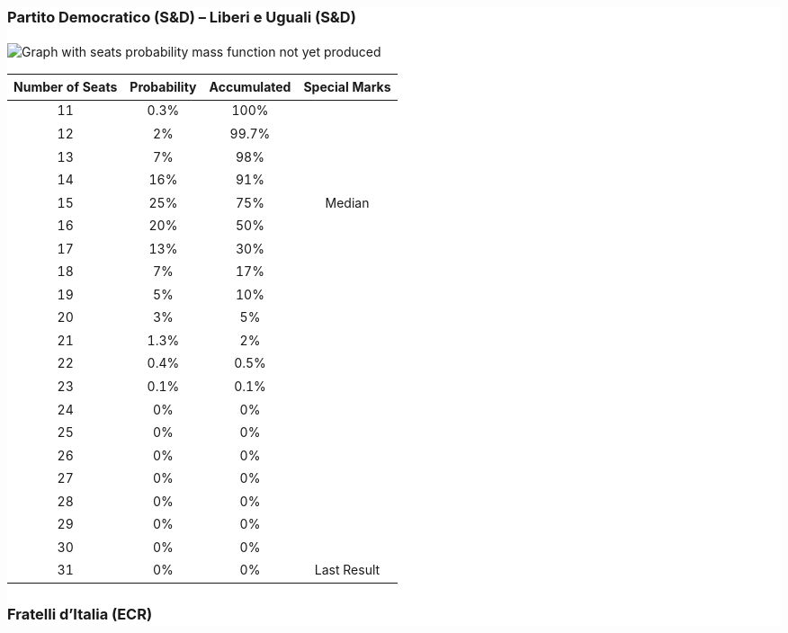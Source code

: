 ### Partito Democratico (S&D) – Liberi e Uguali (S&D)

![Graph with seats probability mass function not yet produced](2019-04-03-Piepoli-coalitions-seats-pmf-pd–leu.png "Seats Probability Mass Function")

| Number of Seats | Probability | Accumulated | Special Marks |
|:---------------:|:-----------:|:-----------:|:-------------:|
| 11 | 0.3% | 100% |  |
| 12 | 2% | 99.7% |  |
| 13 | 7% | 98% |  |
| 14 | 16% | 91% |  |
| 15 | 25% | 75% | Median |
| 16 | 20% | 50% |  |
| 17 | 13% | 30% |  |
| 18 | 7% | 17% |  |
| 19 | 5% | 10% |  |
| 20 | 3% | 5% |  |
| 21 | 1.3% | 2% |  |
| 22 | 0.4% | 0.5% |  |
| 23 | 0.1% | 0.1% |  |
| 24 | 0% | 0% |  |
| 25 | 0% | 0% |  |
| 26 | 0% | 0% |  |
| 27 | 0% | 0% |  |
| 28 | 0% | 0% |  |
| 29 | 0% | 0% |  |
| 30 | 0% | 0% |  |
| 31 | 0% | 0% | Last Result |

### Fratelli d’Italia (ECR)
